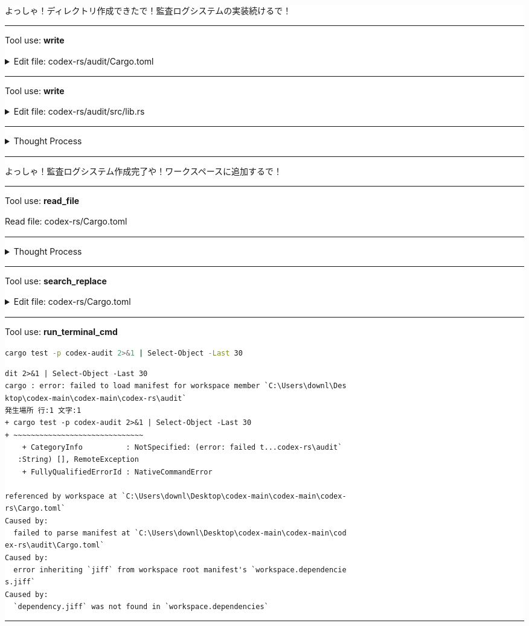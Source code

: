 よっしゃ！ディレクトリ作成できたで！監査ログシステムの実装続けるで！

---

Tool use: **write**


<details><summary>Edit file: codex-rs/audit/Cargo.toml</summary></details>

---

Tool use: **write**


<details><summary>Edit file: codex-rs/audit/src/lib.rs</summary></details>

---

<think><details><summary>Thought Process</summary></details></think>

---

よっしゃ！監査ログシステム作成完了や！ワークスペースに追加するで！

---

Tool use: **read_file**

Read file: codex-rs/Cargo.toml

---

<think><details><summary>Thought Process</summary></details></think>

---

Tool use: **search_replace**


<details><summary>Edit file: codex-rs/Cargo.toml</summary></details>

---

Tool use: **run_terminal_cmd**

```bash
cargo test -p codex-audit 2>&1 | Select-Object -Last 30
```

```
dit 2>&1 | Select-Object -Last 30                                               
cargo : error: failed to load manifest for workspace member `C:\Users\downl\Des
ktop\codex-main\codex-main\codex-rs\audit`
発生場所 行:1 文字:1
+ cargo test -p codex-audit 2>&1 | Select-Object -Last 30
+ ~~~~~~~~~~~~~~~~~~~~~~~~~~~~~~
    + CategoryInfo          : NotSpecified: (error: failed t...codex-rs\audit`  
   :String) [], RemoteException
    + FullyQualifiedErrorId : NativeCommandError

referenced by workspace at `C:\Users\downl\Desktop\codex-main\codex-main\codex- 
rs\Cargo.toml`
Caused by:
  failed to parse manifest at `C:\Users\downl\Desktop\codex-main\codex-main\cod 
ex-rs\audit\Cargo.toml`
Caused by:
  error inheriting `jiff` from workspace root manifest's `workspace.dependencie 
s.jiff`
Caused by:
  `dependency.jiff` was not found in `workspace.dependencies`
```

---